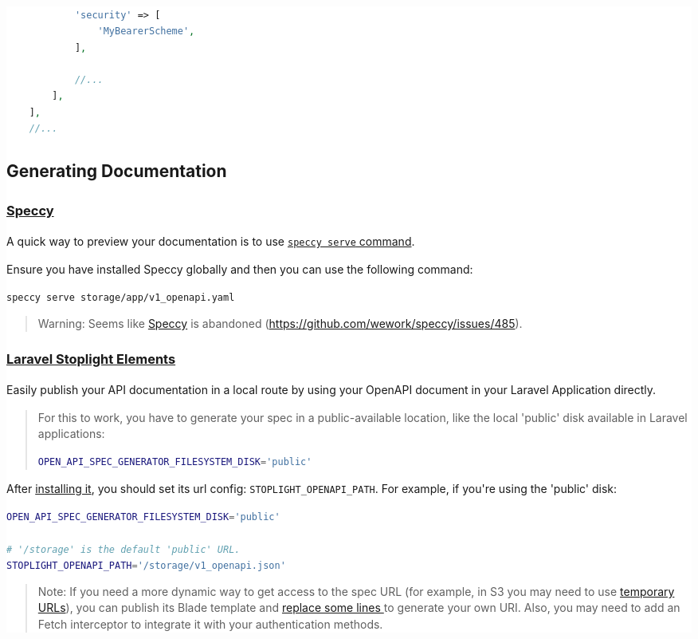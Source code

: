 ``` php
            'security' => [
                'MyBearerScheme',
            ],
            
            //...
        ],
    ],
    //...
```

## Generating Documentation

### [Speccy](https://github.com/wework/speccy)

A quick way to preview your documentation is to use [`speccy serve` command](https://github.com/wework/speccy#serve-command).

Ensure you have installed Speccy globally and then you can use the following command:

```sh
speccy serve storage/app/v1_openapi.yaml
```

> Warning: Seems like [Speccy](https://speccy.io) is abandoned (https://github.com/wework/speccy/issues/485).

### [Laravel Stoplight Elements](https://github.com/JustSteveKing/laravel-stoplight-elements)

Easily publish your API documentation in a local route by using your OpenAPI document in your Laravel Application directly.

> For this to work, you have to generate your spec in a public-available location, like the local 'public' disk available in Laravel applications:
> ```sh
> OPEN_API_SPEC_GENERATOR_FILESYSTEM_DISK='public'
> ```

After [installing it](https://github.com/JustSteveKing/laravel-stoplight-elements#laravel-stoplight-elements), you should set its url config: `STOPLIGHT_OPENAPI_PATH`. For example, if you're using the 'public' disk:

```sh
OPEN_API_SPEC_GENERATOR_FILESYSTEM_DISK='public'

# '/storage' is the default 'public' URL.
STOPLIGHT_OPENAPI_PATH='/storage/v1_openapi.json' 
```

> Note: If you need a more dynamic way to get access to the spec URL (for example, in S3 you may need to use [temporary URLs](https://laravel.com/docs/filesystem#temporary-urls)), you can publish its Blade template and [replace some lines ](https://github.com/JustSteveKing/laravel-stoplight-elements/blob/2.0.0/resources/views/docs.blade.php#L14) to generate your own URI. Also, you may need to add an Fetch interceptor to integrate it with your authentication methods.
